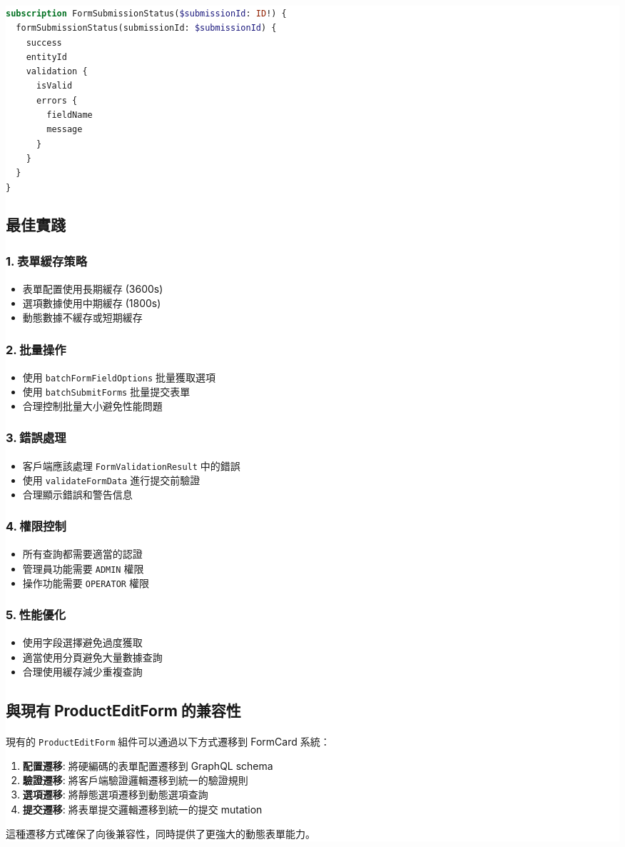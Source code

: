 ```graphql
subscription FormSubmissionStatus($submissionId: ID!) {
  formSubmissionStatus(submissionId: $submissionId) {
    success
    entityId
    validation {
      isValid
      errors {
        fieldName
        message
      }
    }
  }
}
```

## 最佳實踐

### 1. 表單緩存策略
- 表單配置使用長期緩存 (3600s)
- 選項數據使用中期緩存 (1800s)
- 動態數據不緩存或短期緩存

### 2. 批量操作
- 使用 `batchFormFieldOptions` 批量獲取選項
- 使用 `batchSubmitForms` 批量提交表單
- 合理控制批量大小避免性能問題

### 3. 錯誤處理
- 客戶端應該處理 `FormValidationResult` 中的錯誤
- 使用 `validateFormData` 進行提交前驗證
- 合理顯示錯誤和警告信息

### 4. 權限控制
- 所有查詢都需要適當的認證
- 管理員功能需要 `ADMIN` 權限
- 操作功能需要 `OPERATOR` 權限

### 5. 性能優化
- 使用字段選擇避免過度獲取
- 適當使用分頁避免大量數據查詢
- 合理使用緩存減少重複查詢

## 與現有 ProductEditForm 的兼容性

現有的 `ProductEditForm` 組件可以通過以下方式遷移到 FormCard 系統：

1. **配置遷移**: 將硬編碼的表單配置遷移到 GraphQL schema
2. **驗證遷移**: 將客戶端驗證邏輯遷移到統一的驗證規則
3. **選項遷移**: 將靜態選項遷移到動態選項查詢
4. **提交遷移**: 將表單提交邏輯遷移到統一的提交 mutation

這種遷移方式確保了向後兼容性，同時提供了更強大的動態表單能力。